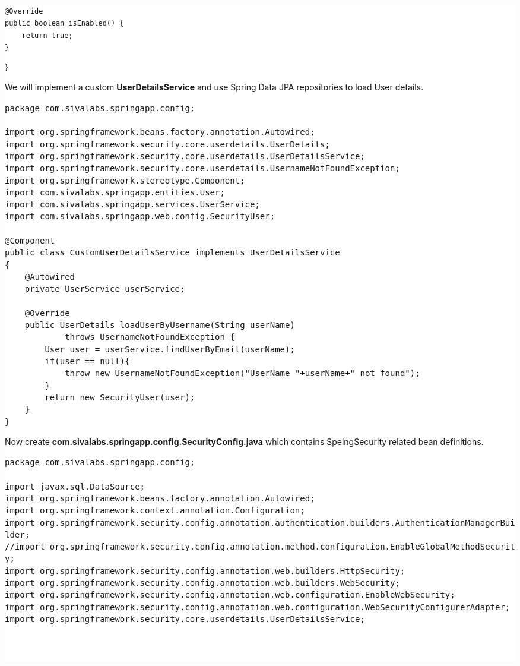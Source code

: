 	@Override
	public boolean isEnabled() {
		return true;
	}	
}
</pre>

We will implement a custom **UserDetailsService** and use Spring Data JPA repositories to load User details.

<pre class="lang:java brush: java">package com.sivalabs.springapp.config;

import org.springframework.beans.factory.annotation.Autowired;
import org.springframework.security.core.userdetails.UserDetails;
import org.springframework.security.core.userdetails.UserDetailsService;
import org.springframework.security.core.userdetails.UsernameNotFoundException;
import org.springframework.stereotype.Component;
import com.sivalabs.springapp.entities.User;
import com.sivalabs.springapp.services.UserService;
import com.sivalabs.springapp.web.config.SecurityUser;

@Component
public class CustomUserDetailsService implements UserDetailsService
{
	@Autowired
	private UserService userService;
	
	@Override
	public UserDetails loadUserByUsername(String userName)
			throws UsernameNotFoundException {
		User user = userService.findUserByEmail(userName);
		if(user == null){
			throw new UsernameNotFoundException("UserName "+userName+" not found");
		}
		return new SecurityUser(user);
	}
}
</pre>

Now create **com.sivalabs.springapp.config.SecurityConfig.java** which contains SpeingSecurity related bean definitions.

<pre class="lang:java brush: java">package com.sivalabs.springapp.config;

import javax.sql.DataSource;
import org.springframework.beans.factory.annotation.Autowired;
import org.springframework.context.annotation.Configuration;
import org.springframework.security.config.annotation.authentication.builders.AuthenticationManagerBuilder;
//import org.springframework.security.config.annotation.method.configuration.EnableGlobalMethodSecurity;
import org.springframework.security.config.annotation.web.builders.HttpSecurity;
import org.springframework.security.config.annotation.web.builders.WebSecurity;
import org.springframework.security.config.annotation.web.configuration.EnableWebSecurity;
import org.springframework.security.config.annotation.web.configuration.WebSecurityConfigurerAdapter;
import org.springframework.security.core.userdetails.UserDetailsService;

